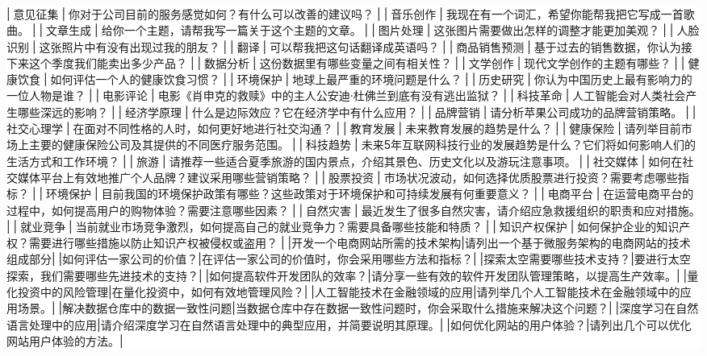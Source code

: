 | 意见征集                    | 你对于公司目前的服务感觉如何？有什么可以改善的建议吗？                                                   |
| 音乐创作                    | 我现在有一个词汇，希望你能帮我把它写成一首歌曲。                                                          |
| 文章生成                    | 给你一个主题，请帮我写一篇关于这个主题的文章。                                                            |
| 图片处理                    | 这张图片需要做出怎样的调整才能更加美观？                                                                  |
| 人脸识别                    | 这张照片中有没有出现过我的朋友？                                                                          |
| 翻译                        | 可以帮我把这句话翻译成英语吗？                                                                            |
| 商品销售预测                | 基于过去的销售数据，你认为接下来这个季度我们能卖出多少产品？                                                |
| 数据分析                    | 这份数据里有哪些变量之间有相关性？                                                                         |
| 文学创作 | 现代文学创作的主题有哪些？ |
| 健康饮食 | 如何评估一个人的健康饮食习惯？ |
| 环境保护 | 地球上最严重的环境问题是什么？ |
| 历史研究 | 你认为中国历史上最有影响力的一位人物是谁？ |
| 电影评论 | 电影《肖申克的救赎》中的主人公安迪·杜佛兰到底有没有逃出监狱？ |
| 科技革命 | 人工智能会对人类社会产生哪些深远的影响？ |
| 经济学原理 | 什么是边际效应？它在经济学中有什么应用？ |
| 品牌营销 | 请分析苹果公司成功的品牌营销策略。 |
| 社交心理学 | 在面对不同性格的人时，如何更好地进行社交沟通？ |
| 教育发展 | 未来教育发展的趋势是什么？ |
| 健康保险           | 请列举目前市场上主要的健康保险公司及其提供的不同医疗服务范围。                                      |
| 科技趋势           | 未来5年互联网科技行业的发展趋势是什么？它们将如何影响人们的生活方式和工作环境？                    |
| 旅游               | 请推荐一些适合夏季旅游的国内景点，介绍其景色、历史文化以及游玩注意事项。                                |
| 社交媒体           | 如何在社交媒体平台上有效地推广个人品牌？建议采用哪些营销策略？                                    |
| 股票投资         | 市场状况波动，如何选择优质股票进行投资？需要考虑哪些指标？                                           |
| 环境保护           | 目前我国的环境保护政策有哪些？这些政策对于环境保护和可持续发展有何重要意义？                        |
| 电商平台         | 在运营电商平台的过程中，如何提高用户的购物体验？需要注意哪些因素？                                    |
| 自然灾害         | 最近发生了很多自然灾害，请介绍应急救援组织的职责和应对措施。                                          |
| 就业竞争         | 当前就业市场竞争激烈，如何提高自己的就业竞争力？需要具备哪些技能和特质？                              |
| 知识产权保护   | 如何保护企业的知识产权？需要进行哪些措施以防止知识产权被侵权或盗用？                                  |
|开发一个电商网站所需的技术架构|请列出一个基于微服务架构的电商网站的技术组成部分|
|如何评估一家公司的价值？|在评估一家公司的价值时，你会采用哪些方法和指标？|
|探索太空需要哪些技术支持？|要进行太空探索，我们需要哪些先进技术的支持？|
|如何提高软件开发团队的效率？|请分享一些有效的软件开发团队管理策略，以提高生产效率。|
|量化投资中的风险管理|在量化投资中，如何有效地管理风险？|
|人工智能技术在金融领域的应用|请列举几个人工智能技术在金融领域中的应用场景。|
|解决数据仓库中的数据一致性问题|当数据仓库中存在数据一致性问题时，你会采取什么措施来解决这个问题？|
|深度学习在自然语言处理中的应用|请介绍深度学习在自然语言处理中的典型应用，并简要说明其原理。|
|如何优化网站的用户体验？|请列出几个可以优化网站用户体验的方法。|